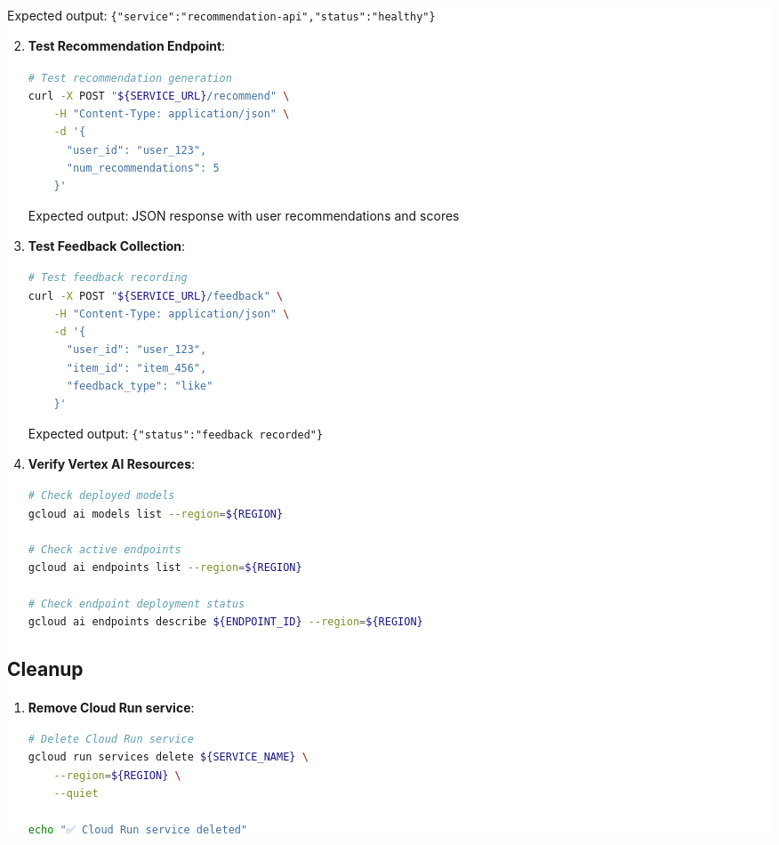    Expected output: `{"service":"recommendation-api","status":"healthy"}`

2. **Test Recommendation Endpoint**:

   ```bash
   # Test recommendation generation
   curl -X POST "${SERVICE_URL}/recommend" \
       -H "Content-Type: application/json" \
       -d '{
         "user_id": "user_123",
         "num_recommendations": 5
       }'
   ```

   Expected output: JSON response with user recommendations and scores

3. **Test Feedback Collection**:

   ```bash
   # Test feedback recording
   curl -X POST "${SERVICE_URL}/feedback" \
       -H "Content-Type: application/json" \
       -d '{
         "user_id": "user_123",
         "item_id": "item_456",
         "feedback_type": "like"
       }'
   ```

   Expected output: `{"status":"feedback recorded"}`

4. **Verify Vertex AI Resources**:

   ```bash
   # Check deployed models
   gcloud ai models list --region=${REGION}
   
   # Check active endpoints
   gcloud ai endpoints list --region=${REGION}
   
   # Check endpoint deployment status
   gcloud ai endpoints describe ${ENDPOINT_ID} --region=${REGION}
   ```

## Cleanup

1. **Remove Cloud Run service**:

   ```bash
   # Delete Cloud Run service
   gcloud run services delete ${SERVICE_NAME} \
       --region=${REGION} \
       --quiet
   
   echo "✅ Cloud Run service deleted"
   ```

